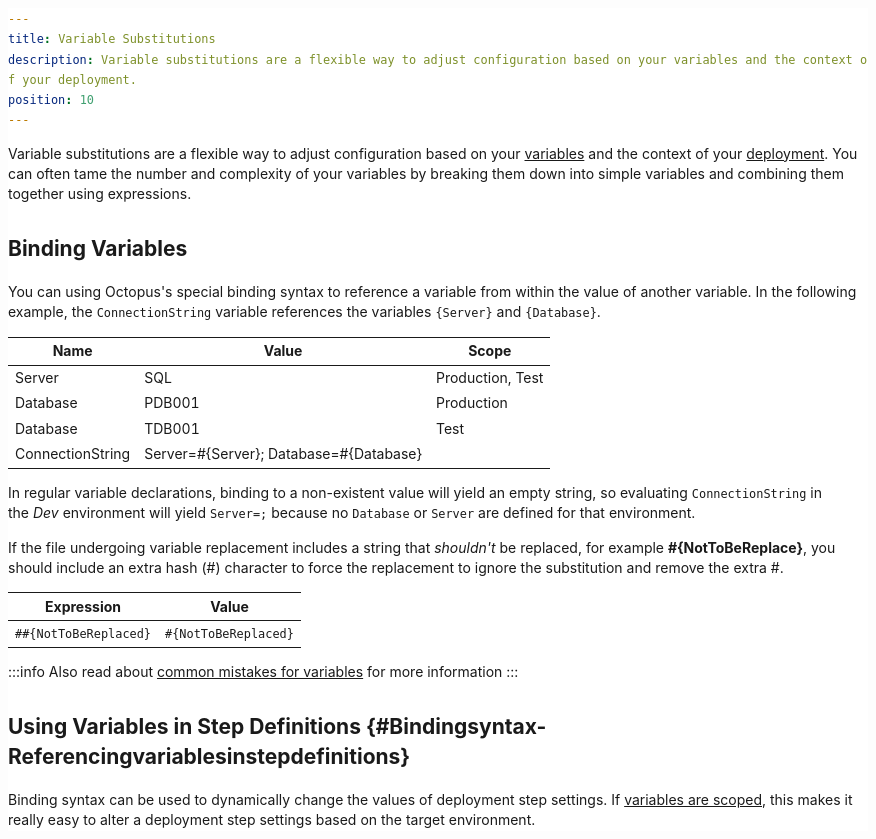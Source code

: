 ```yaml
---
title: Variable Substitutions
description: Variable substitutions are a flexible way to adjust configuration based on your variables and the context of your deployment.
position: 10
---
```


Variable substitutions are a flexible way to adjust configuration based on your [variables](/docs/deployment-process/variables/index.md) and the context of your [deployment](/docs/deployment-process/index.md). You can often tame the number and complexity of your variables by breaking them down into simple variables and combining them together using expressions.

## Binding Variables

You can using Octopus's special binding syntax to reference a variable from within the value of another variable. In the following example, the `ConnectionString` variable references the variables `{Server}` and `{Database}`.

| Name               | Value                       | Scope |
| ------------------ | --------------------------- | ----------- |
| Server             | SQL | Production, Test  |
| Database           | PDB001 | Production |
| Database           | TDB001 | Test |
| ConnectionString   | Server=#{Server}; Database=#{Database} |  |

In regular variable declarations, binding to a non-existent value will yield an empty string, so evaluating `ConnectionString` in the *Dev* environment will yield `Server=;` because no `Database` or `Server` are defined for that environment.

If the file undergoing variable replacement includes a string that *shouldn't* be replaced, for example **#{NotToBeReplace}**, you should include an extra hash (#) character to force the replacement to ignore the substitution and remove the extra #.

| Expression            | Value                |
| --------------------- | -------------------- |
| `##{NotToBeReplaced}` | `#{NotToBeReplaced}` |

:::info
Also read about [common mistakes for variables](/docs/deployment-process/variables/sensitive-variables.md#Sensitivevariables-Avoidingcommonmistakes) for more information
:::

## Using Variables in Step Definitions {#Bindingsyntax-Referencingvariablesinstepdefinitions}

Binding syntax can be used to dynamically change the values of deployment step settings. If [variables are scoped](/docs/deployment-process/variables/index.md#scoping-variables), this makes it really easy to alter a deployment step settings based on the target environment.
